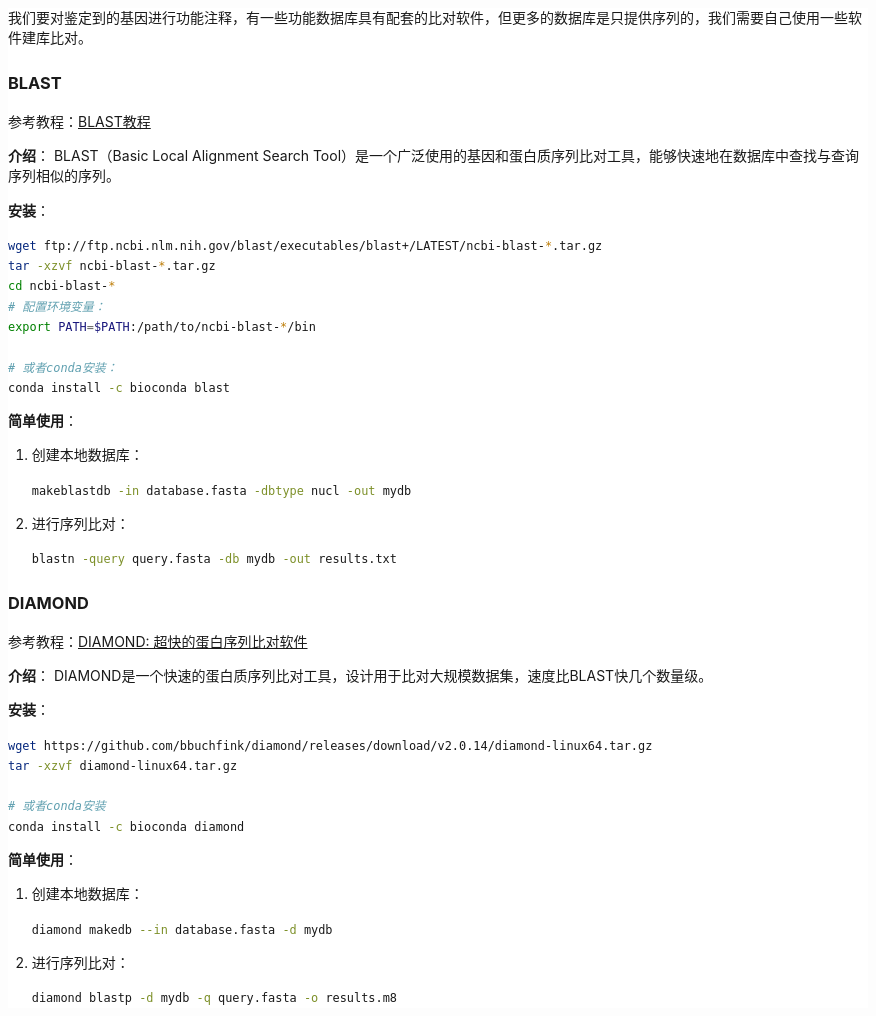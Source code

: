 我们要对鉴定到的基因进行功能注释，有一些功能数据库具有配套的比对软件，但更多的数据库是只提供序列的，我们需要自己使用一些软件建库比对。

### BLAST

参考教程：[BLAST教程](https://www.jianshu.com/p/de28be1a3bea)

**介绍**：
BLAST（Basic Local Alignment Search Tool）是一个广泛使用的基因和蛋白质序列比对工具，能够快速地在数据库中查找与查询序列相似的序列。

**安装**：
   ```bash
   wget ftp://ftp.ncbi.nlm.nih.gov/blast/executables/blast+/LATEST/ncbi-blast-*.tar.gz
   tar -xzvf ncbi-blast-*.tar.gz
   cd ncbi-blast-*
   # 配置环境变量：
   export PATH=$PATH:/path/to/ncbi-blast-*/bin
   
   # 或者conda安装：
   conda install -c bioconda blast
   ```

**简单使用**：
1. 创建本地数据库：
   ```bash
   makeblastdb -in database.fasta -dbtype nucl -out mydb
   ```
2. 进行序列比对：
   ```bash
   blastn -query query.fasta -db mydb -out results.txt
   ```

### DIAMOND

参考教程：[DIAMOND: 超快的蛋白序列比对软件](https://blog.csdn.net/u012110870/article/details/102804629)

**介绍**：
DIAMOND是一个快速的蛋白质序列比对工具，设计用于比对大规模数据集，速度比BLAST快几个数量级。

**安装**：
   ```bash
   wget https://github.com/bbuchfink/diamond/releases/download/v2.0.14/diamond-linux64.tar.gz
   tar -xzvf diamond-linux64.tar.gz
   
   # 或者conda安装
   conda install -c bioconda diamond
   ```

**简单使用**：
1. 创建本地数据库：
   ```bash
   diamond makedb --in database.fasta -d mydb
   ```
2. 进行序列比对：
   ```bash
   diamond blastp -d mydb -q query.fasta -o results.m8
   ```
